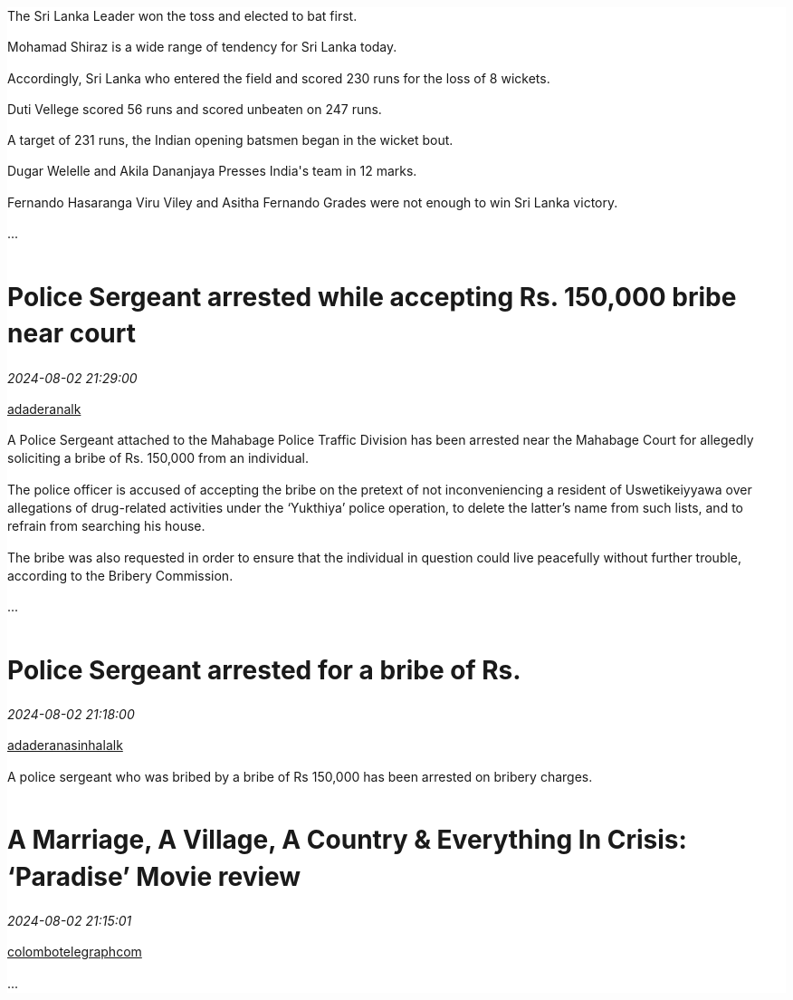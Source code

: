 The Sri Lanka Leader won the toss and elected to bat first.

Mohamad Shiraz is a wide range of tendency for Sri Lanka today.

Accordingly, Sri Lanka who entered the field and scored 230 runs for the loss of 8 wickets.

Duti Vellege scored 56 runs and scored unbeaten on 247 runs.

A target of 231 runs, the Indian opening batsmen began in the wicket bout.

Dugar Welelle and Akila Dananjaya Presses India's team in 12 marks.

Fernando Hasaranga Viru Viley and Asitha Fernando Grades were not enough to win Sri Lanka victory.

...



# Police Sergeant arrested while accepting Rs. 150,000 bribe near court

*2024-08-02 21:29:00*

[adaderanalk](https://www.adaderana.lk/news/100956/police-sergeant-arrested-while-accepting-rs-150000-bribe-near-court)

A Police Sergeant attached to the Mahabage Police Traffic Division has been arrested near the Mahabage Court for allegedly soliciting a bribe of Rs. 150,000 from an individual.

The police officer is accused of accepting the bribe on the pretext of not inconveniencing a resident of Uswetikeiyyawa over allegations of drug-related activities under the ‘Yukthiya’ police operation, to delete the latter’s name from such lists, and to refrain from searching his house.

The bribe was also requested in order to ensure that the individual in question could live peacefully without further trouble, according to the Bribery Commission.

...



# Police Sergeant arrested for a bribe of Rs.

*2024-08-02 21:18:00*

[adaderanasinhalalk](http://sinhala.adaderana.lk/news/199499)

A police sergeant who was bribed by a bribe of Rs 150,000 has been arrested on bribery charges.



# A Marriage, A Village, A Country & Everything In Crisis: ‘Paradise’ Movie review

*2024-08-02 21:15:01*

[colombotelegraphcom](https://www.colombotelegraph.com/index.php/a-marriage-a-village-a-country-everything-in-crisis-paradise-movie-review/)

...
